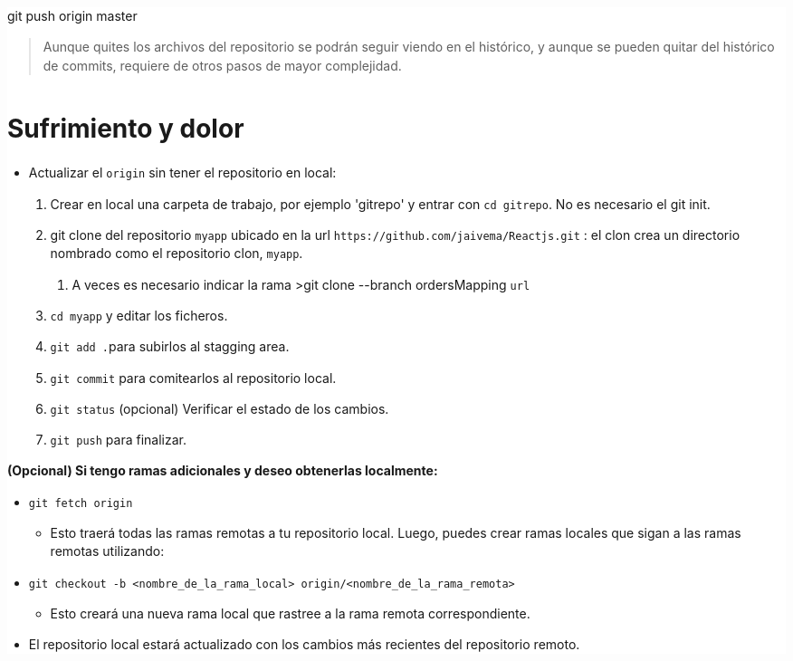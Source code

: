 git push origin master

> Aunque quites los archivos del repositorio se podrán seguir viendo en el histórico, y aunque se pueden quitar del histórico de commits, requiere de otros pasos de mayor complejidad.

# Sufrimiento y dolor

* Actualizar el `origin` sin tener el repositorio en local:
  
  1. Crear en local una carpeta de trabajo, por ejemplo 'gitrepo' y entrar con `cd gitrepo`. No es necesario el git init.
  
  2. git clone del repositorio `myapp` ubicado en la url `https://github.com/jaivema/Reactjs.git` : el clon crea un directorio nombrado como el repositorio clon, `myapp`.
     
     1. A veces es necesario indicar la rama >git clone --branch ordersMapping `url`
  
  3. `cd myapp` y editar los ficheros.
  
  4. `git add .`para subirlos al stagging area.
  
  5. `git commit` para comitearlos al repositorio local.
  
  6. `git status` (opcional) Verificar el estado de los cambios.
  
  7. `git push` para finalizar.

**(Opcional) Si tengo ramas adicionales y deseo obtenerlas localmente:**

* `git fetch origin`
  
  * Esto traerá todas las ramas remotas a tu repositorio local. Luego, puedes crear ramas locales que sigan a las ramas remotas utilizando:

* `git checkout -b <nombre_de_la_rama_local> origin/<nombre_de_la_rama_remota>`
  
  * Esto creará una nueva rama local que rastree a la rama remota correspondiente.

* El repositorio local estará actualizado con los cambios más recientes del repositorio remoto.